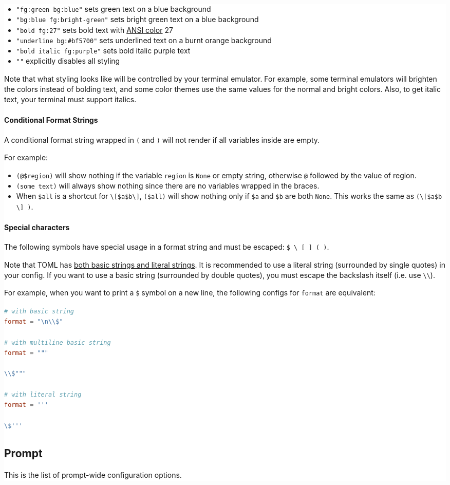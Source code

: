 - `"fg:green bg:blue"` sets green text on a blue background
- `"bg:blue fg:bright-green"` sets bright green text on a blue background
- `"bold fg:27"` sets bold text with [ANSI color](https://i.stack.imgur.com/KTSQa.png) 27
- `"underline bg:#bf5700"` sets underlined text on a burnt orange background
- `"bold italic fg:purple"` sets bold italic purple text
- `""` explicitly disables all styling

Note that what styling looks like will be controlled by your terminal emulator. For example, some terminal emulators will brighten the colors instead of bolding text, and some color themes use the same values for the normal and bright colors. Also, to get italic text, your terminal must support italics.

#### Conditional Format Strings

A conditional format string wrapped in `(` and `)` will not render if all variables inside are empty.

For example:

- `(@$region)` will show nothing if the variable `region` is `None` or empty string, otherwise `@` followed by the value of region.
- `(some text)` will always show nothing since there are no variables wrapped in the braces.
- When `$all` is a shortcut for `\[$a$b\]`, `($all)` will show nothing only if `$a` and `$b` are both `None`. This works the same as `(\[$a$b\] )`.

#### Special characters

The following symbols have special usage in a format string and must be escaped: `$ \ [ ] ( )`.

Note that TOML has [both basic strings and literal strings](https://toml.io/en/v1.0.0#string). It is recommended to use a literal string (surrounded by single quotes) in your config. If you want to use a basic string (surrounded by double quotes), you must escape the backslash itself (i.e. use `\\`).

For example, when you want to print a `$` symbol on a new line, the following configs for `format` are equivalent:

```toml
# with basic string
format = "\n\\$"

# with multiline basic string
format = """

\\$"""

# with literal string
format = '''

\$'''
```

## Prompt

This is the list of prompt-wide configuration options.
